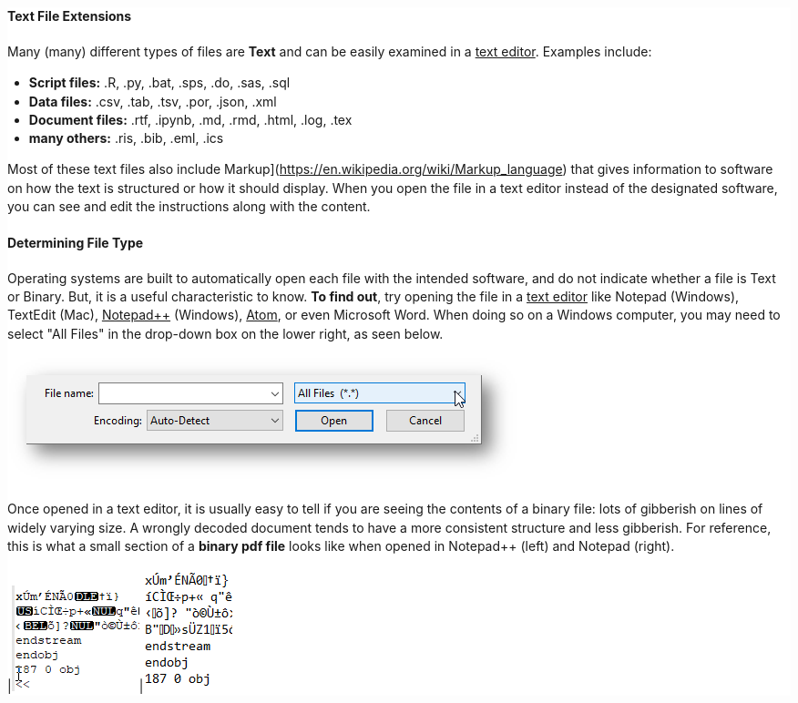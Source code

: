 #### Text File Extensions

Many (many) different types of files are **Text** and can be easily examined in a [text editor](https://www.computerhope.com/jargon/e/editor.htm). Examples include: 

- **Script files:** .R, .py, .bat, .sps, .do, .sas, .sql
- **Data files:** .csv, .tab, .tsv, .por, .json, .xml
- **Document files:** .rtf, .ipynb, .md, .rmd, .html, .log, .tex
- **many others:** .ris, .bib, .eml, .ics

Most of these text files also include Markup](https://en.wikipedia.org/wiki/Markup_language) that gives information to software on how the text is structured or how it should display. When you open the file in a text editor instead of the designated software, you can see and edit the instructions along with the content. 

#### Determining File Type

Operating systems are built to automatically open each file with the intended software, and do not indicate whether a file is Text or Binary. But, it is a useful characteristic to know. **To find out**, try opening the file in a [text editor](https://www.computerhope.com/jargon/e/editor.htm) like Notepad (Windows), TextEdit (Mac), [Notepad++](https://notepad-plus-plus.org/) (Windows), [Atom](https://atom.io/), or even Microsoft Word. When doing so on a Windows computer, you may need to select "All Files" in the drop-down box on the lower right, as seen below. 

![Open File Dialog Box](image-20200427213716938.png)

Once opened in a text editor, it is usually easy to tell if you are seeing the contents of a binary file: lots of gibberish on lines of widely varying size. A wrongly decoded document tends to have a more consistent structure and less gibberish. For reference, this is what a small section of a **binary pdf file** looks like when opened in Notepad++ (left) and Notepad (right). 

|![Binary PDF File in Notepad++](image-20200424164857605.png)|![Binary PDF File in Window's Notepad](image-20200424165104280.png)
